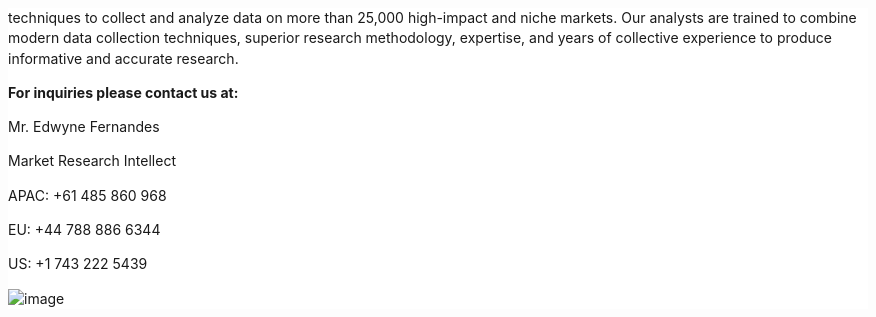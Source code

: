 techniques to collect and analyze data on more than 25,000 high-impact and niche markets. Our analysts are trained to combine modern data collection techniques, superior research methodology, expertise, and years of collective experience to produce informative and accurate research.</span></p><p><strong>For inquiries please contact us at:</strong></p><p>Mr. Edwyne Fernandes</p><p>Market Research Intellect</p><p>APAC: +61 485 860 968</p><p>EU: +44 788 886 6344</p><p>US: +1 743 222 5439</p>
![image](https://github.com/user-attachments/assets/8ee816fd-bef8-420e-a2c5-f8157ab4cdb1)
